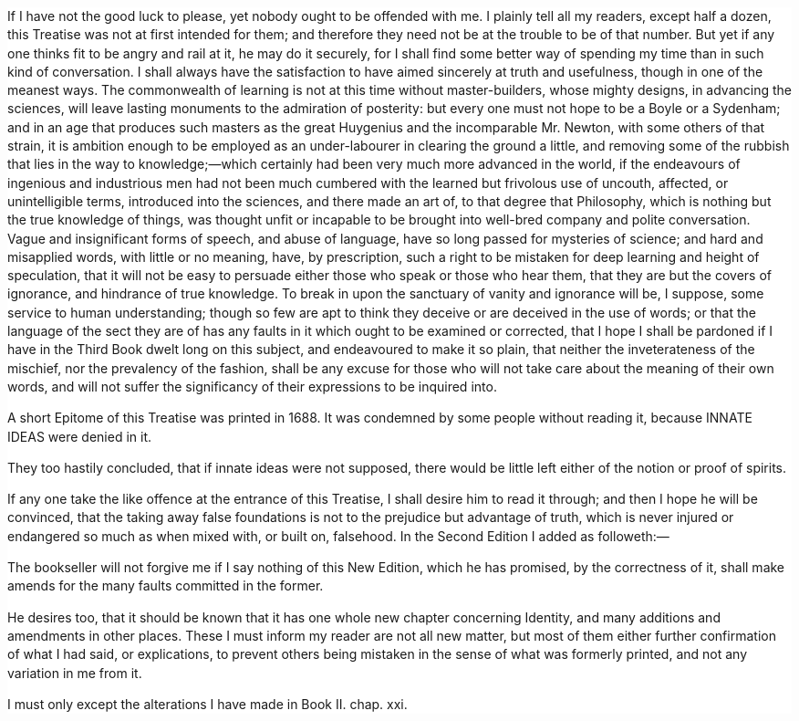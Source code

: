 If I have not the good luck to please, yet nobody ought to be offended with me. I plainly tell all my readers, except half a dozen, this Treatise was not at first intended for them; and therefore they need not be at the trouble to be of that number. But yet if any one thinks fit to be angry and rail at it, he may do it securely, for I shall find some better way of spending my time than in such kind of conversation. I shall always have the satisfaction to have aimed sincerely at truth and usefulness, though in one of the meanest ways. The commonwealth of learning is not at this time without master-builders, whose mighty designs, in advancing the sciences, will leave lasting monuments to the admiration of posterity: but every one must not hope to be a Boyle or a Sydenham; and in an age that produces such masters as the great Huygenius and the incomparable Mr. Newton, with some others of that strain, it is ambition enough to be employed as an under-labourer in clearing the ground a little, and removing some of the rubbish that lies in the way to knowledge;—which certainly had been very much more advanced in the world, if the endeavours of ingenious and industrious men had not been much cumbered with the learned but frivolous use of uncouth, affected, or unintelligible terms, introduced into the sciences, and there made an art of, to that degree that Philosophy, which is nothing but the true knowledge of things, was thought unfit or incapable to be brought into well-bred company and polite conversation. Vague and insignificant forms of speech, and abuse of language, have so long passed for mysteries of science; and hard and misapplied words, with little or no meaning, have, by prescription, such a right to be mistaken for deep learning and height of speculation, that it will not be easy to persuade either those who speak or those who hear them, that they are but the covers of ignorance, and hindrance of true knowledge. To break in upon the sanctuary of vanity and ignorance will be, I suppose, some service to human understanding; though so few are apt to think they deceive or are deceived in the use of words; or that the language of the sect they are of has any faults in it which ought to be examined or corrected, that I hope I shall be pardoned if I have in the Third Book dwelt long on this subject, and endeavoured to make it so plain, that neither the inveterateness of the mischief, nor the prevalency of the fashion, shall be any excuse for those who will not take care about the meaning of their own words, and will not suffer the significancy of their expressions to be inquired into.

A short Epitome of this Treatise was printed in 1688. It was condemned by some people without reading it, because INNATE IDEAS were denied in it.

They too hastily concluded, that if innate ideas were not supposed, there would be little left either of the notion or proof of spirits. 

If any one take the like offence at the entrance of this Treatise, I shall desire him to read it through; and then I hope he will be convinced, that the taking away false foundations is not to the prejudice but advantage of truth, which is never injured or endangered so much as when mixed with, or built on, falsehood. In the Second Edition I added as followeth:—

The bookseller will not forgive me if I say nothing of this New Edition, which he has promised, by the correctness of it, shall make amends for the many faults committed in the former.

He desires too, that it should be known that it has one whole new chapter concerning Identity, and many additions and amendments in other places. These I must inform my reader are not all new matter, but most of them either further confirmation of what I had said, or explications, to prevent others being mistaken in the sense of what was formerly printed, and not any variation in me from it.

I must only except the alterations I have made in Book II. chap. xxi.
